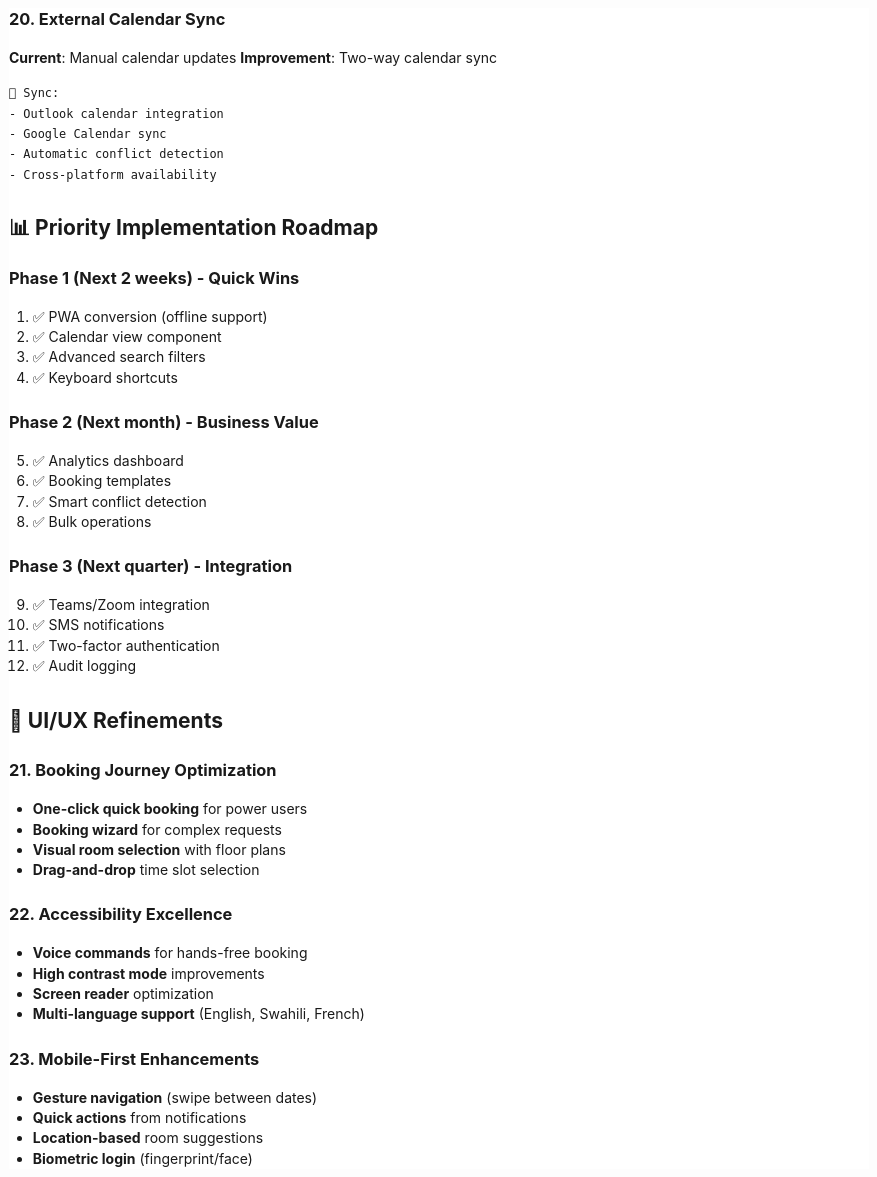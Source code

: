 ### **20. External Calendar Sync**
**Current**: Manual calendar updates
**Improvement**: Two-way calendar sync
```
📅 Sync:
- Outlook calendar integration
- Google Calendar sync
- Automatic conflict detection
- Cross-platform availability
```

## 📊 **Priority Implementation Roadmap**

### **Phase 1 (Next 2 weeks) - Quick Wins**
1. ✅ PWA conversion (offline support)
2. ✅ Calendar view component
3. ✅ Advanced search filters
4. ✅ Keyboard shortcuts

### **Phase 2 (Next month) - Business Value**
5. ✅ Analytics dashboard
6. ✅ Booking templates
7. ✅ Smart conflict detection
8. ✅ Bulk operations

### **Phase 3 (Next quarter) - Integration**
9. ✅ Teams/Zoom integration
10. ✅ SMS notifications
11. ✅ Two-factor authentication
12. ✅ Audit logging

## 🎨 **UI/UX Refinements**

### **21. Booking Journey Optimization**
- **One-click quick booking** for power users
- **Booking wizard** for complex requests
- **Visual room selection** with floor plans
- **Drag-and-drop** time slot selection

### **22. Accessibility Excellence**
- **Voice commands** for hands-free booking
- **High contrast mode** improvements
- **Screen reader** optimization
- **Multi-language support** (English, Swahili, French)

### **23. Mobile-First Enhancements**
- **Gesture navigation** (swipe between dates)
- **Quick actions** from notifications
- **Location-based** room suggestions
- **Biometric login** (fingerprint/face)
